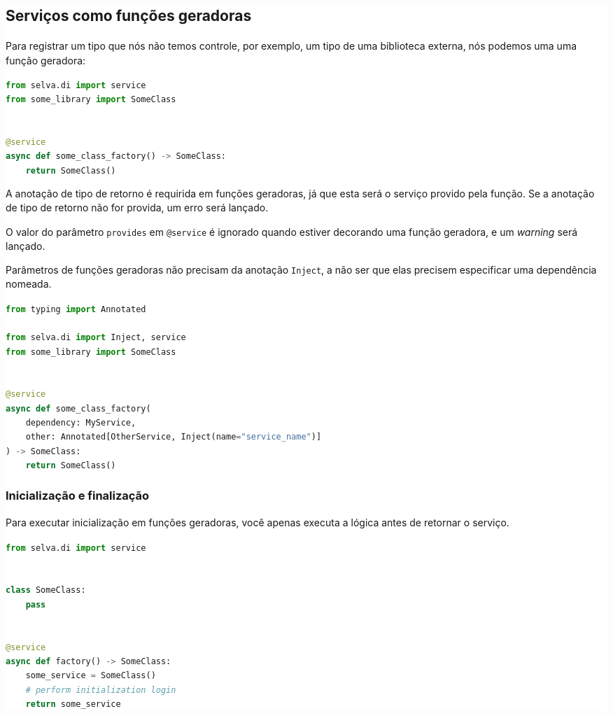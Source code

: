 ## Serviços como funções geradoras

Para registrar um tipo que nós não temos controle, por exemplo, um tipo de uma biblioteca
externa, nós podemos uma uma função geradora:

```python
from selva.di import service
from some_library import SomeClass


@service
async def some_class_factory() -> SomeClass:
    return SomeClass()
```

A anotação de tipo de retorno é requirida em funções geradoras, já que esta será o
serviço provido pela função. Se a anotação de tipo de retorno não for provida, um
erro será lançado.

O valor do parâmetro `provides` em `@service` é ignorado quando estiver decorando
uma função geradora, e um _warning_ será lançado.

Parâmetros de funções geradoras não precisam da anotação `Inject`, a não ser que elas
precisem especificar uma dependência nomeada.

```python
from typing import Annotated

from selva.di import Inject, service
from some_library import SomeClass


@service
async def some_class_factory(
    dependency: MyService,
    other: Annotated[OtherService, Inject(name="service_name")]
) -> SomeClass:
    return SomeClass()
```

### Inicialização e finalização

Para executar inicialização em funções geradoras, você apenas executa a lógica antes
de retornar o serviço.

```python
from selva.di import service


class SomeClass:
    pass


@service
async def factory() -> SomeClass:
    some_service = SomeClass()
    # perform initialization login
    return some_service
```
